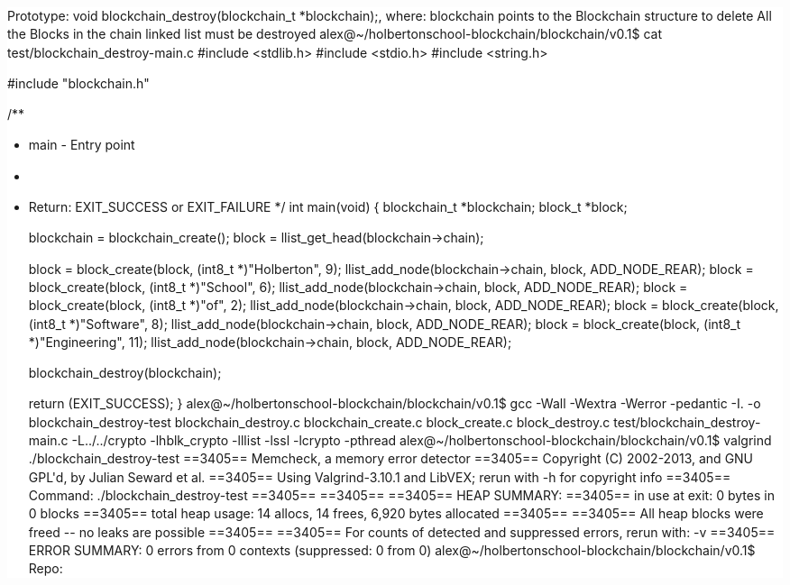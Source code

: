 Prototype: void blockchain_destroy(blockchain_t *blockchain);, where:
blockchain points to the Blockchain structure to delete
All the Blocks in the chain linked list must be destroyed
alex@~/holbertonschool-blockchain/blockchain/v0.1$ cat test/blockchain_destroy-main.c
#include <stdlib.h>
#include <stdio.h>
#include <string.h>

#include "blockchain.h"

/**
 * main - Entry point
 *
 * Return: EXIT_SUCCESS or EXIT_FAILURE
 */
int main(void)
{
    blockchain_t *blockchain;
    block_t *block;

    blockchain = blockchain_create();
    block = llist_get_head(blockchain->chain);

    block = block_create(block, (int8_t *)"Holberton", 9);
    llist_add_node(blockchain->chain, block, ADD_NODE_REAR);
    block = block_create(block, (int8_t *)"School", 6);
    llist_add_node(blockchain->chain, block, ADD_NODE_REAR);
    block = block_create(block, (int8_t *)"of", 2);
    llist_add_node(blockchain->chain, block, ADD_NODE_REAR);
    block = block_create(block, (int8_t *)"Software", 8);
    llist_add_node(blockchain->chain, block, ADD_NODE_REAR);
    block = block_create(block, (int8_t *)"Engineering", 11);
    llist_add_node(blockchain->chain, block, ADD_NODE_REAR);

    blockchain_destroy(blockchain);

    return (EXIT_SUCCESS);
}
alex@~/holbertonschool-blockchain/blockchain/v0.1$ gcc -Wall -Wextra -Werror -pedantic -I. -o blockchain_destroy-test blockchain_destroy.c blockchain_create.c block_create.c block_destroy.c test/blockchain_destroy-main.c -L../../crypto -lhblk_crypto -lllist -lssl -lcrypto -pthread
alex@~/holbertonschool-blockchain/blockchain/v0.1$ valgrind ./blockchain_destroy-test
==3405== Memcheck, a memory error detector
==3405== Copyright (C) 2002-2013, and GNU GPL'd, by Julian Seward et al.
==3405== Using Valgrind-3.10.1 and LibVEX; rerun with -h for copyright info
==3405== Command: ./blockchain_destroy-test
==3405==
==3405==
==3405== HEAP SUMMARY:
==3405==     in use at exit: 0 bytes in 0 blocks
==3405==   total heap usage: 14 allocs, 14 frees, 6,920 bytes allocated
==3405==
==3405== All heap blocks were freed -- no leaks are possible
==3405==
==3405== For counts of detected and suppressed errors, rerun with: -v
==3405== ERROR SUMMARY: 0 errors from 0 contexts (suppressed: 0 from 0)
alex@~/holbertonschool-blockchain/blockchain/v0.1$
Repo:
